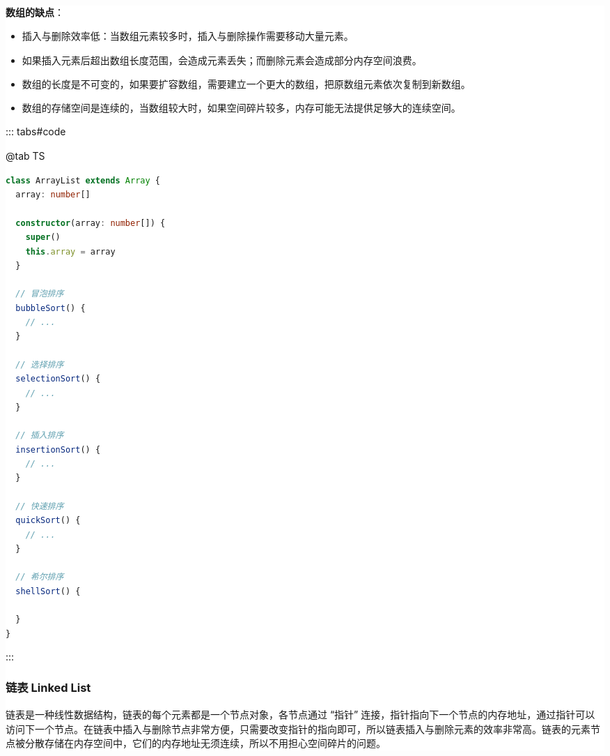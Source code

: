 **数组的缺点**：

- 插入与删除效率低：当数组元素较多时，插入与删除操作需要移动大量元素。

- 如果插入元素后超出数组长度范围，会造成元素丢失；而删除元素会造成部分内存空间浪费。

- 数组的长度是不可变的，如果要扩容数组，需要建立一个更大的数组，把原数组元素依次复制到新数组。

- 数组的存储空间是连续的，当数组较大时，如果空间碎片较多，内存可能无法提供足够大的连续空间。

::: tabs#code

@tab TS

```ts
class ArrayList extends Array {
  array: number[]
  
  constructor(array: number[]) {
    super()
    this.array = array
  }
  
  // 冒泡排序
  bubbleSort() {
    // ...
  }
  
  // 选择排序
  selectionSort() {
    // ...
  }
  
  // 插入排序
  insertionSort() {
    // ...
  }
  
  // 快速排序
  quickSort() {
    // ...
  }
  
  // 希尔排序
  shellSort() {
    
  }
}
```

:::

### 链表 Linked List

链表是一种线性数据结构，链表的每个元素都是一个节点对象，各节点通过 “指针” 连接，指针指向下一个节点的内存地址，通过指针可以访问下一个节点。在链表中插入与删除节点非常方便，只需要改变指针的指向即可，所以链表插入与删除元素的效率非常高。链表的元素节点被分散存储在内存空间中，它们的内存地址无须连续，所以不用担心空间碎片的问题。
